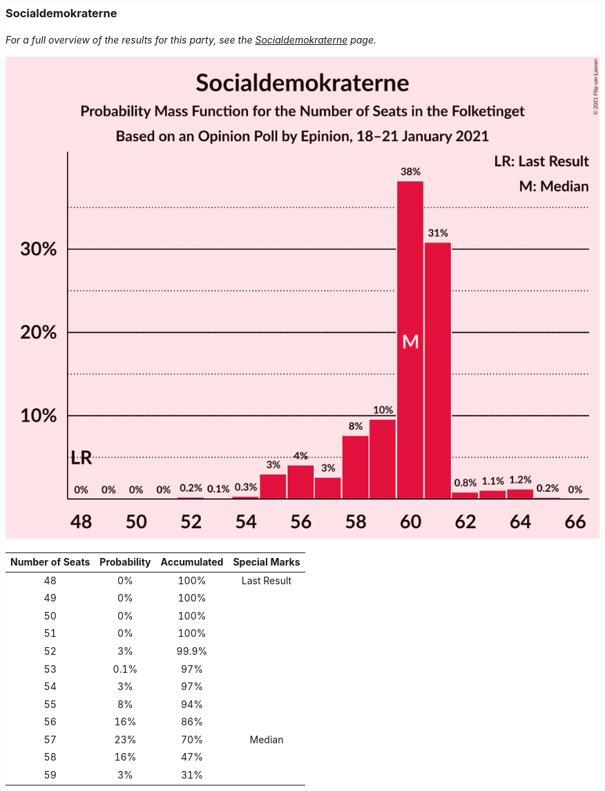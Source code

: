 ### Socialdemokraterne

*For a full overview of the results for this party, see the [Socialdemokraterne](party-socialdemokraterne.html) page.*

![Graph with seats probability mass function not yet produced](2021-01-21-Epinion-seats-pmf-socialdemokraterne.png "Seats Probability Mass Function")

| Number of Seats | Probability | Accumulated | Special Marks |
|:---------------:|:-----------:|:-----------:|:-------------:|
| 48 | 0% | 100% | Last Result |
| 49 | 0% | 100% |  |
| 50 | 0% | 100% |  |
| 51 | 0% | 100% |  |
| 52 | 3% | 99.9% |  |
| 53 | 0.1% | 97% |  |
| 54 | 3% | 97% |  |
| 55 | 8% | 94% |  |
| 56 | 16% | 86% |  |
| 57 | 23% | 70% | Median |
| 58 | 16% | 47% |  |
| 59 | 3% | 31% |  |